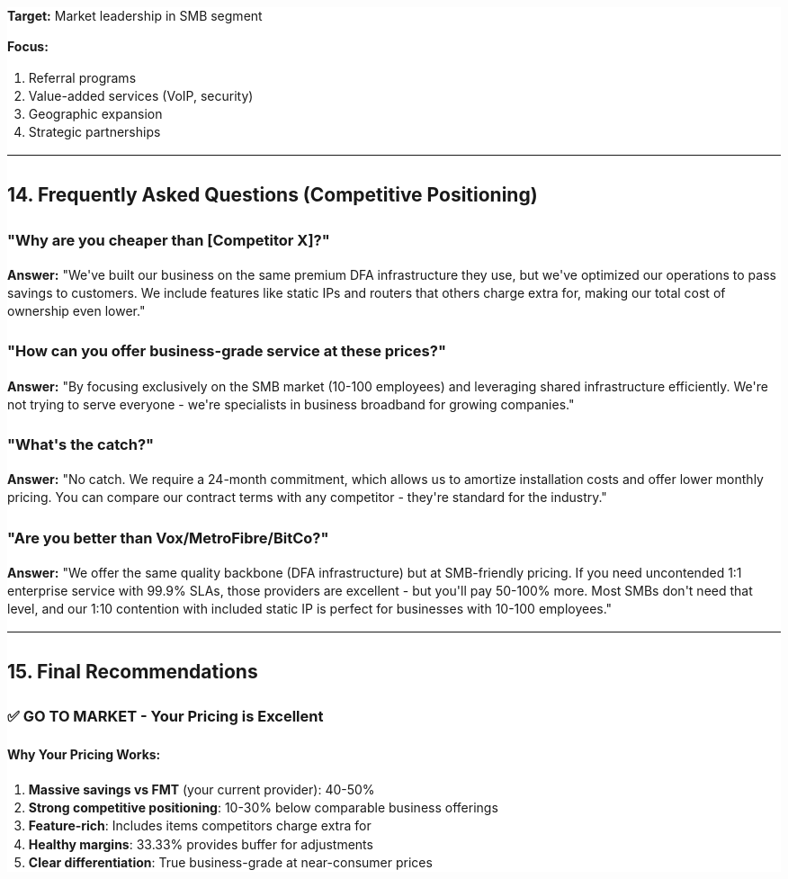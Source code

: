 **Target:** Market leadership in SMB segment

**Focus:**
1. Referral programs
2. Value-added services (VoIP, security)
3. Geographic expansion
4. Strategic partnerships

---

## 14. Frequently Asked Questions (Competitive Positioning)

### "Why are you cheaper than [Competitor X]?"

**Answer:** "We've built our business on the same premium DFA infrastructure they use, but we've optimized our operations to pass savings to customers. We include features like static IPs and routers that others charge extra for, making our total cost of ownership even lower."

### "How can you offer business-grade service at these prices?"

**Answer:** "By focusing exclusively on the SMB market (10-100 employees) and leveraging shared infrastructure efficiently. We're not trying to serve everyone - we're specialists in business broadband for growing companies."

### "What's the catch?"

**Answer:** "No catch. We require a 24-month commitment, which allows us to amortize installation costs and offer lower monthly pricing. You can compare our contract terms with any competitor - they're standard for the industry."

### "Are you better than Vox/MetroFibre/BitCo?"

**Answer:** "We offer the same quality backbone (DFA infrastructure) but at SMB-friendly pricing. If you need uncontended 1:1 enterprise service with 99.9% SLAs, those providers are excellent - but you'll pay 50-100% more. Most SMBs don't need that level, and our 1:10 contention with included static IP is perfect for businesses with 10-100 employees."

---

## 15. Final Recommendations

### ✅ **GO TO MARKET - Your Pricing is Excellent**

#### Why Your Pricing Works:

1. **Massive savings vs FMT** (your current provider): 40-50%
2. **Strong competitive positioning**: 10-30% below comparable business offerings
3. **Feature-rich**: Includes items competitors charge extra for
4. **Healthy margins**: 33.33% provides buffer for adjustments
5. **Clear differentiation**: True business-grade at near-consumer prices
